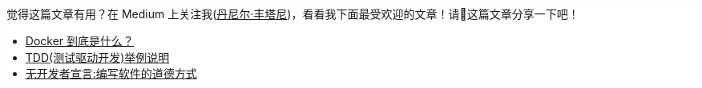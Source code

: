 觉得这篇文章有用？在 Medium 上关注我([丹尼尔·丰塔尼](https://medium.com/@daniele.fontani))，看看我下面最受欢迎的文章！请👏这篇文章分享一下吧！

*   [Docker 到底是什么？](https://medium.com/swlh/what-is-docker-28bd2b618eee)
*   [TDD(测试驱动开发)举例说明](/tdd-explained-with-an-example-738d702f87e)
*   [无开发者宣言:编写软件的道德方式](https://medium.com/@daniele.fontani/developerless-manifesto-the-ethical-way-to-build-software-4743bae04319?source=---------7------------------)